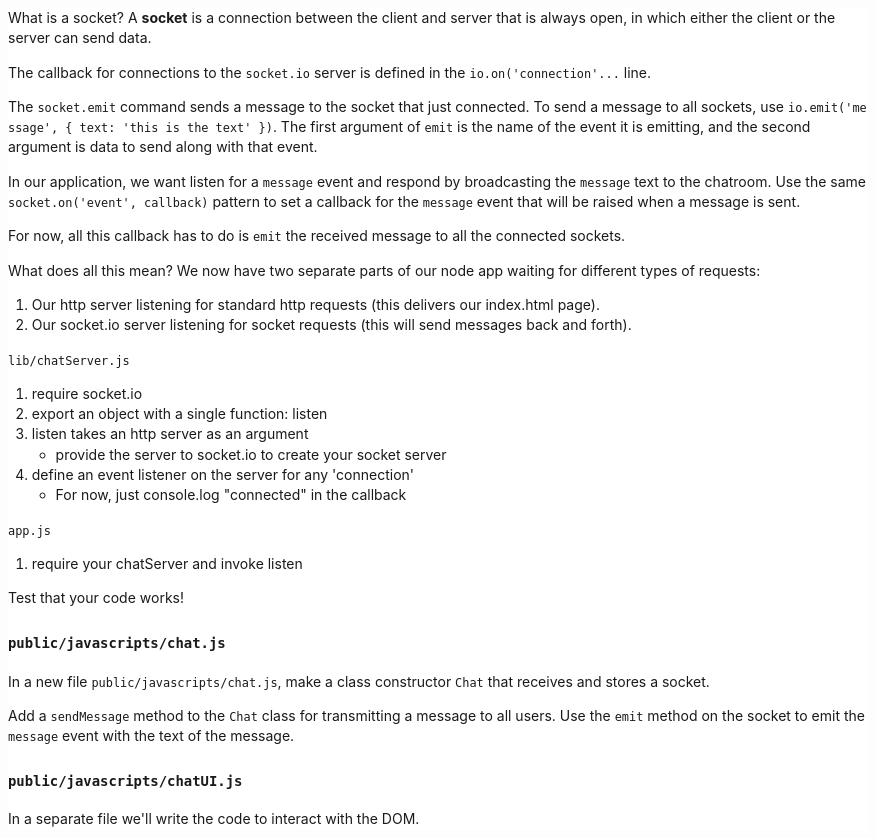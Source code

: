 What is a socket?  A **socket** is a connection between the client and
server that is always open, in which either the client or the server
can send data.

The callback for connections to the `socket.io` server is defined in
the `io.on('connection'...` line.

The `socket.emit` command sends a message to the socket that just
connected.  To send a message to all sockets, use
`io.emit('message', { text: 'this is the text' })`.  The first
argument of `emit` is the name of the event it is emitting, and the
second argument is data to send along with that event.

In our application, we want listen for a `message` event and respond
by broadcasting the `message` text to the chatroom.  Use the same
`socket.on('event', callback)` pattern to set a callback for the
`message` event that will be raised when a message is sent.

For now, all this callback has to do is `emit` the received message to
all the connected sockets.

What does all this mean?  We now have two separate parts of our node
app waiting for different types of requests:

1. Our http server listening for standard http requests (this delivers
   our index.html page).
2. Our socket.io server listening for socket requests (this will send
   messages back and forth).
   

`lib/chatServer.js`
1) require socket.io
2) export an object with a single function: listen
3) listen takes an http server as an argument
    * provide the server to socket.io to create your socket server
4) define an event listener on the server for any 'connection'
    * For now, just console.log "connected" in the callback

`app.js`
1) require your chatServer and invoke listen


Test that your code works!

[socket-io-docs-server]: https://socket.io/docs/server-api/

### `public/javascripts/chat.js`

In a new file `public/javascripts/chat.js`, make a class constructor
`Chat` that receives and stores a socket.

Add a `sendMessage` method to the `Chat` class for transmitting a
message to all users.  Use the `emit` method on the socket to emit the `message`
event with the text of the message.

### `public/javascripts/chatUI.js`

In a separate file we'll write the code to interact with the DOM.


[socket-doc]: https://socket.io/docs/
[nodemon-doc]: https://nodemon.io/
[express-intro]: http://expressjs.com/en/starter/hello-world.html
[express-static]: http://expressjs.com/en/starter/static-files.html
[socket-io]: https://socket.io/docs/client-api/
[socket-io-rooms-docs]: http://socket.io/docs/rooms-and-namespaces/#rooms
[emit-to-room]: https://socket.io/docs/server-api/#socket-to-room
[disconnect]: https://socket.io/docs/server-api/#event-disconnect
[room-info]: https://socket.io/docs/server-api/#namespace-clients-callback